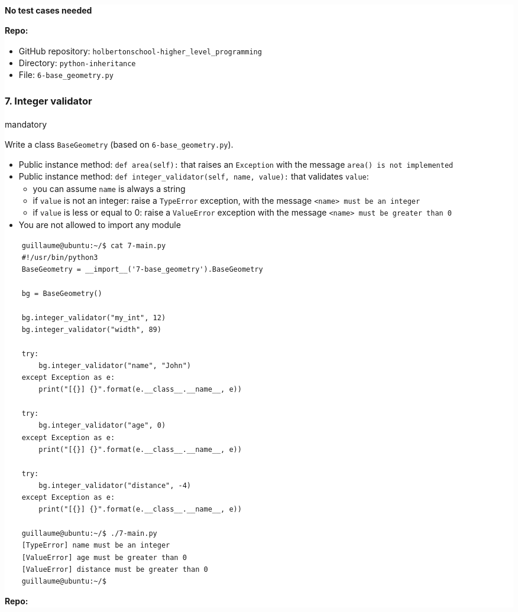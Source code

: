 ```
```

**No test cases needed**

**Repo:**

*   GitHub repository: `holbertonschool-higher_level_programming`
*   Directory: `python-inheritance`
*   File: `6-base_geometry.py`

### 7\. Integer validator

mandatory

Write a class `BaseGeometry` (based on `6-base_geometry.py`).

*   Public instance method: `def area(self):` that raises an `Exception` with the message `area() is not implemented`
*   Public instance method: `def integer_validator(self, name, value):` that validates `value`:
    *   you can assume `name` is always a string
    *   if `value` is not an integer: raise a `TypeError` exception, with the message `<name> must be an integer`
    *   if `value` is less or equal to 0: raise a `ValueError` exception with the message `<name> must be greater than 0`
*   You are not allowed to import any module
```
    guillaume@ubuntu:~/$ cat 7-main.py
    #!/usr/bin/python3
    BaseGeometry = __import__('7-base_geometry').BaseGeometry
    
    bg = BaseGeometry()
    
    bg.integer_validator("my_int", 12)
    bg.integer_validator("width", 89)
    
    try:
        bg.integer_validator("name", "John")
    except Exception as e:
        print("[{}] {}".format(e.__class__.__name__, e))
    
    try:
        bg.integer_validator("age", 0)
    except Exception as e:
        print("[{}] {}".format(e.__class__.__name__, e))
    
    try:
        bg.integer_validator("distance", -4)
    except Exception as e:
        print("[{}] {}".format(e.__class__.__name__, e))
    
    guillaume@ubuntu:~/$ ./7-main.py
    [TypeError] name must be an integer
    [ValueError] age must be greater than 0
    [ValueError] distance must be greater than 0
    guillaume@ubuntu:~/$ 
```
**Repo:**
